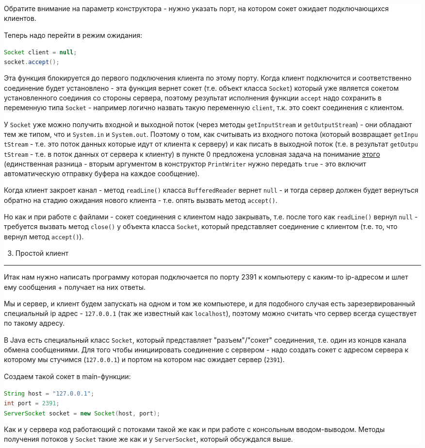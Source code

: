 Обратите внимание на параметр конструктора - нужно указать порт, на котором сокет ожидает подключающихся клиентов.

Теперь надо перейти в режим ожидания:

```java
Socket client = null;
socket.accept();
```

Эта функция блокируется до первого подключения клиента по этому порту.
Когда клиент подключится и соответственно соединение будет установлено - эта функция вернет сокет (т.е. объект класса ```Socket```)
 который уже является сокетом установленного соединия со стороны сервера, поэтому результат исполнения функции ```accept``` надо сохранить в переменную типа ```Socket``` - например логично назвать такую переменную ```client```, т.к. это соект соединения с клиентом.

У ```Socket``` уже можно получить входной и выходной поток (через методы ```getInputStream``` и ```getOutputStream```) - они обладают тем же типом, что и ```System.in``` и ```System.out```. Поэтому о том, как считывать из входного потока (который возвращает ```getInputStream``` - т.е. это поток данных которые идут от клиента к серверу)
 и как писать в выходной поток (т.е. в результат ```getOutputStream``` - т.е. в поток данных от сервера к клиенту) в пункте 0 предложена условная задача на понимание [этого](/lessons/239/school/java/olymp/2017/01/10/olymp-stub.html) (единственная разница - вторым аргументом в конструктор ```PrintWriter``` нужно передать ```true``` - это включит автоматическую отправку буфера на каждое сообщение).

Когда клиент закроет канал - метод ```readLine()``` класса ```BufferedReader``` вернет ```null``` - и тогда сервер должен будет вернуться обратно на стадию ожидания нового клиента - т.е. опять вызвать метод ```accept()```.

Но как и при работе с файлами - сокет соединения с клиентом надо закрывать, т.е. после того как ```readLine()``` вернул ```null``` - требуется вызвать метод ```close()``` у объекта класса ```Socket```, который представляет соединение с клиентом (т.е. то, что вернул метод ```accept()```).

3) Простой клиент
-----------------

Итак нам нужно написать программу которая подключается по порту 2391 к компьютеру с каким-то ip-адресом и шлет ему сообщения + получает на них ответы.

Мы и сервер, и клиент будем запускать на одном и том же компьютере, и для подобного случая есть зарезервированный специальный ip адрес - ```127.0.0.1``` (так же известный как ```localhost```), поэтому можно считать что сервер всегда существует по такому адресу.

В Java есть специальный класс ```Socket```, который представляет "разъем"/"сокет" соединения, т.е. один из концов канала обмена сообщениями.
 Для того чтобы инициировать соединение с сервером - надо создать сокет с адресом сервера к которому мы стучимся (```127.0.0.1```) и портом на котором нас ожидает сервер (```2391```).
   
Создаем такой сокет в main-функции:

```java
String host = "127.0.0.1";
int port = 2391;
ServerSocket socket = new Socket(host, port);
```

Как и у сервера код работающий с потоками такой же как и при работе с консольным вводом-выводом. Методы получения потоков у ```Socket``` такие же как и у ```ServerSocket```, который обсуждался выше.
